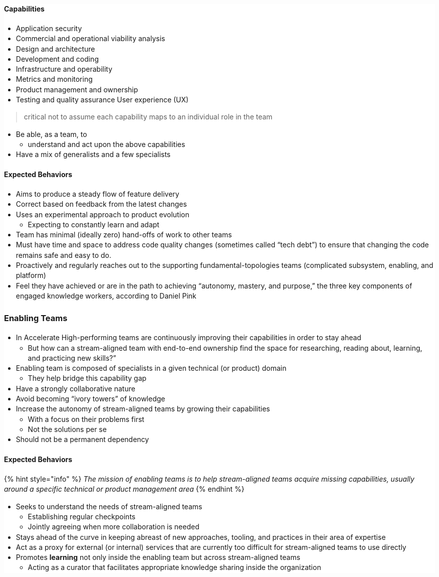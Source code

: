 #### **Capabilities**

* Application security
* Commercial and operational viability analysis&#x20;
* Design and architecture&#x20;
* Development and coding&#x20;
* Infrastructure and operability&#x20;
* Metrics and monitoring&#x20;
* Product management and ownership&#x20;
* Testing and quality assurance User experience (UX)

> critical not to assume each capability maps to an individual role in the team

* Be able, as a team, to&#x20;
  * understand and act upon the above capabilities
* Have a mix of generalists and a few specialists

#### **Expected Behaviors**

* Aims to produce a steady flow of feature delivery
* Correct based on feedback from the latest changes
* Uses an experimental approach to product evolution
  * Expecting to constantly learn and adapt
* Team has minimal (ideally zero) hand-offs of work to other teams
* Must have time and space to address code quality changes (sometimes called “tech debt”) to ensure that changing the code remains safe and easy to do.&#x20;
* Proactively and regularly reaches out to the supporting fundamental-topologies teams (complicated subsystem, enabling, and platform)
* Feel they have achieved or are in the path to achieving “autonomy, mastery, and purpose,” the three key components of engaged knowledge workers, according to Daniel Pink

### **Enabling Teams**

* In Accelerate High-performing teams are continuously improving their capabilities in order to stay ahead
  * But how can a stream-aligned team with end-to-end ownership find the space for researching, reading about, learning, and practicing new skills?”
* Enabling team is composed of specialists in a given technical (or product) domain
  * They help bridge this capability gap
* Have a strongly collaborative nature
* Avoid becoming “ivory towers” of knowledge
* Increase the autonomy of stream-aligned teams by growing their capabilities&#x20;
  * With a focus on their problems first
  * Not the solutions per se
* Should not be a permanent dependency

#### **Expected Behaviors**

{% hint style="info" %}
_The mission of enabling teams is to help stream-aligned teams acquire missing capabilities, usually around a specific technical or product management area_
{% endhint %}

* Seeks to understand the needs of stream-aligned teams
  * Establishing regular checkpoints
  * Jointly agreeing when more collaboration is needed
* Stays ahead of the curve in keeping abreast of new approaches, tooling, and practices in their area of expertise
* Act as a proxy for external (or internal) services that are currently too difficult for stream-aligned teams to use directly
* Promotes **learning** not only inside the enabling team but across stream-aligned teams
  * Acting as a curator that facilitates appropriate knowledge sharing inside the organization
